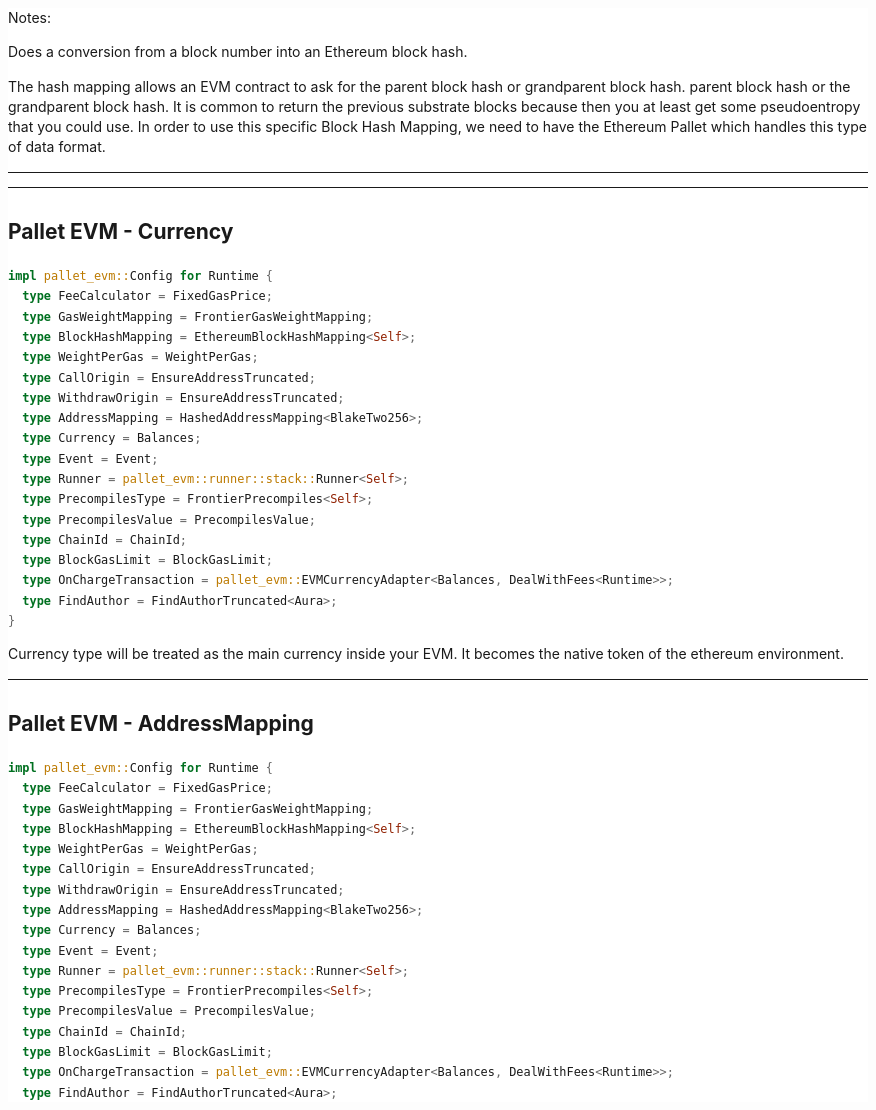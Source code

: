 </div>

Notes:

Does a conversion from a block number into an Ethereum block hash.

The hash mapping allows an EVM contract to ask for the parent block hash or grandparent block hash.
parent block hash or the grandparent block hash.
It is common to return the previous substrate blocks because
then you at least get some pseudoentropy that you could use.
In order to use this specific Block Hash Mapping,
we need to have the Ethereum Pallet which handles this type of data format.

---

---

## Pallet EVM - Currency

```rust [9]
impl pallet_evm::Config for Runtime {
  type FeeCalculator = FixedGasPrice;
  type GasWeightMapping = FrontierGasWeightMapping;
  type BlockHashMapping = EthereumBlockHashMapping<Self>;
  type WeightPerGas = WeightPerGas;
  type CallOrigin = EnsureAddressTruncated;
  type WithdrawOrigin = EnsureAddressTruncated;
  type AddressMapping = HashedAddressMapping<BlakeTwo256>;
  type Currency = Balances;
  type Event = Event;
  type Runner = pallet_evm::runner::stack::Runner<Self>;
  type PrecompilesType = FrontierPrecompiles<Self>;
  type PrecompilesValue = PrecompilesValue;
  type ChainId = ChainId;
  type BlockGasLimit = BlockGasLimit;
  type OnChargeTransaction = pallet_evm::EVMCurrencyAdapter<Balances, DealWithFees<Runtime>>;
  type FindAuthor = FindAuthorTruncated<Aura>;
}
```

Currency type will be treated as the main currency inside your EVM.
It becomes the
native token of the ethereum environment.

---

## Pallet EVM - AddressMapping

```rust [8]
impl pallet_evm::Config for Runtime {
  type FeeCalculator = FixedGasPrice;
  type GasWeightMapping = FrontierGasWeightMapping;
  type BlockHashMapping = EthereumBlockHashMapping<Self>;
  type WeightPerGas = WeightPerGas;
  type CallOrigin = EnsureAddressTruncated;
  type WithdrawOrigin = EnsureAddressTruncated;
  type AddressMapping = HashedAddressMapping<BlakeTwo256>;
  type Currency = Balances;
  type Event = Event;
  type Runner = pallet_evm::runner::stack::Runner<Self>;
  type PrecompilesType = FrontierPrecompiles<Self>;
  type PrecompilesValue = PrecompilesValue;
  type ChainId = ChainId;
  type BlockGasLimit = BlockGasLimit;
  type OnChargeTransaction = pallet_evm::EVMCurrencyAdapter<Balances, DealWithFees<Runtime>>;
  type FindAuthor = FindAuthorTruncated<Aura>;
```